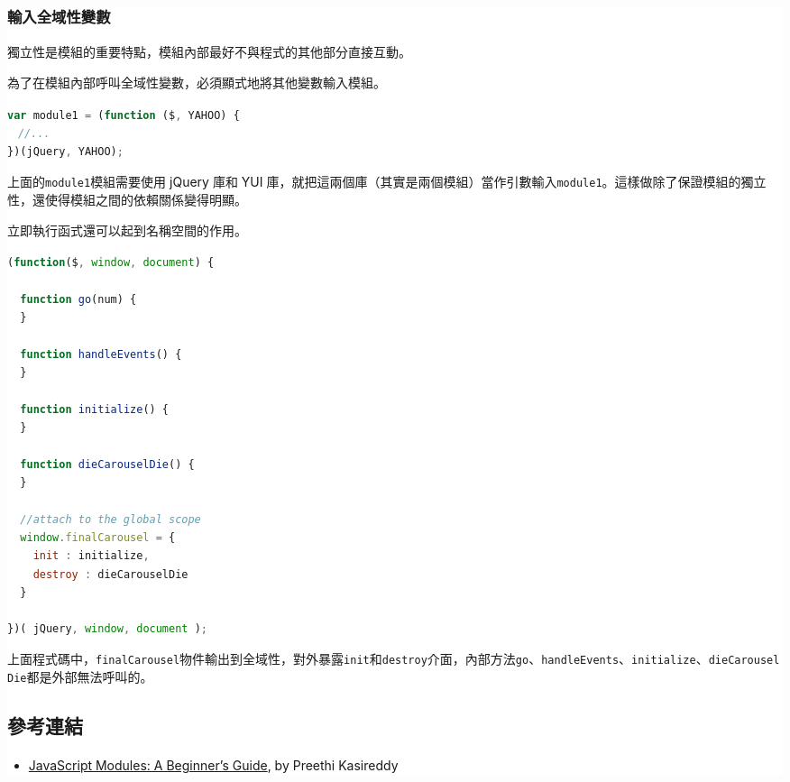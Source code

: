### 輸入全域性變數

獨立性是模組的重要特點，模組內部最好不與程式的其他部分直接互動。

為了在模組內部呼叫全域性變數，必須顯式地將其他變數輸入模組。

```javascript
var module1 = (function ($, YAHOO) {
　//...
})(jQuery, YAHOO);
```

上面的`module1`模組需要使用 jQuery 庫和 YUI 庫，就把這兩個庫（其實是兩個模組）當作引數輸入`module1`。這樣做除了保證模組的獨立性，還使得模組之間的依賴關係變得明顯。

立即執行函式還可以起到名稱空間的作用。

```javascript
(function($, window, document) {

  function go(num) {
  }

  function handleEvents() {
  }

  function initialize() {
  }

  function dieCarouselDie() {
  }

  //attach to the global scope
  window.finalCarousel = {
    init : initialize,
    destroy : dieCarouselDie
  }

})( jQuery, window, document );
```

上面程式碼中，`finalCarousel`物件輸出到全域性，對外暴露`init`和`destroy`介面，內部方法`go`、`handleEvents`、`initialize`、`dieCarouselDie`都是外部無法呼叫的。

## 參考連結

- [JavaScript Modules: A Beginner’s Guide](https://medium.freecodecamp.com/javascript-modules-a-beginner-s-guide-783f7d7a5fcc), by Preethi Kasireddy
